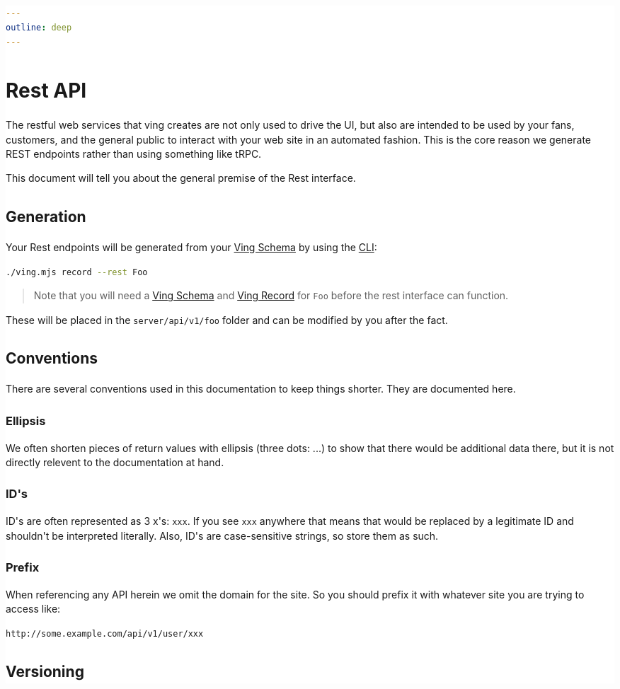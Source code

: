 ```yaml
---
outline: deep
---
```

# Rest API
The restful web services that ving creates are not only used to drive the UI, but also are intended to be used by your fans, customers, and the general public to interact with your web site in an automated fashion. This is the core reason we generate REST endpoints rather than using something like tRPC.

This document will tell you about the general premise of the Rest interface.

## Generation
Your Rest endpoints will be generated from your [Ving Schema](ving-schema) by using the [CLI](cli):

```bash
./ving.mjs record --rest Foo
```

> Note that you will need a [Ving Schema](ving-schema) and [Ving Record](ving-record) for `Foo` before the rest interface can function.

These will be placed in the `server/api/v1/foo` folder and can be modified by you after the fact.


## Conventions

There are several conventions used in this documentation to keep things shorter. They are documented here.

### Ellipsis

We often shorten pieces of return values with ellipsis (three dots: ...) to show that there would be additional data there, but it is not directly relevent to the documentation at hand.

### ID's

ID's are often represented as 3 x's: `xxx`. If you see `xxx` anywhere that means that would be replaced by a legitimate ID and shouldn't be interpreted literally. Also, ID's are case-sensitive strings, so store them as such.

### Prefix

When referencing any API herein we omit the domain for the site. So you should prefix it with whatever site you are trying to access like:

```
http://some.example.com/api/v1/user/xxx
```

## Versioning
